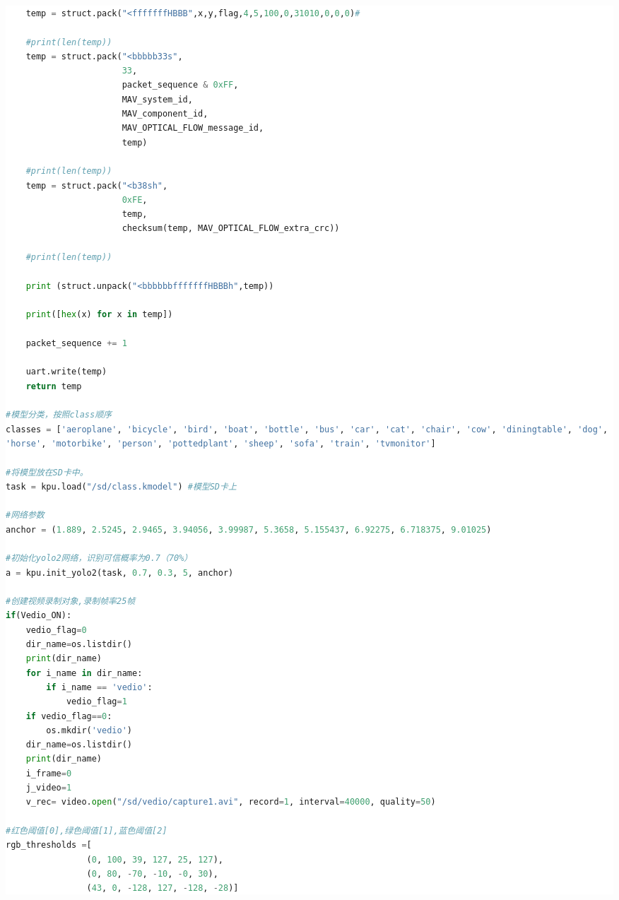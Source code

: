```python
    temp = struct.pack("<fffffffHBBB",x,y,flag,4,5,100,0,31010,0,0,0)#

    #print(len(temp))
    temp = struct.pack("<bbbbb33s",
                       33,
                       packet_sequence & 0xFF,
                       MAV_system_id,
                       MAV_component_id,
                       MAV_OPTICAL_FLOW_message_id,
                       temp)

    #print(len(temp))
    temp = struct.pack("<b38sh",
                       0xFE,
                       temp,
                       checksum(temp, MAV_OPTICAL_FLOW_extra_crc))

    #print(len(temp))

    print (struct.unpack("<bbbbbbfffffffHBBBh",temp))

    print([hex(x) for x in temp])

    packet_sequence += 1

    uart.write(temp)
    return temp

#模型分类，按照class顺序
classes = ['aeroplane', 'bicycle', 'bird', 'boat', 'bottle', 'bus', 'car', 'cat', 'chair', 'cow', 'diningtable', 'dog', 'horse', 'motorbike', 'person', 'pottedplant', 'sheep', 'sofa', 'train', 'tvmonitor']

#将模型放在SD卡中。
task = kpu.load("/sd/class.kmodel") #模型SD卡上

#网络参数
anchor = (1.889, 2.5245, 2.9465, 3.94056, 3.99987, 5.3658, 5.155437, 6.92275, 6.718375, 9.01025)

#初始化yolo2网络，识别可信概率为0.7（70%）
a = kpu.init_yolo2(task, 0.7, 0.3, 5, anchor)

#创建视频录制对象,录制帧率25帧
if(Vedio_ON):
    vedio_flag=0
    dir_name=os.listdir()
    print(dir_name)
    for i_name in dir_name:
        if i_name == 'vedio':
            vedio_flag=1
    if vedio_flag==0:
        os.mkdir('vedio')
    dir_name=os.listdir()
    print(dir_name)
    i_frame=0
    j_video=1
    v_rec= video.open("/sd/vedio/capture1.avi", record=1, interval=40000, quality=50)

#红色阈值[0],绿色阈值[1],蓝色阈值[2]
rgb_thresholds =[
                (0, 100, 39, 127, 25, 127),
                (0, 80, -70, -10, -0, 30),
                (43, 0, -128, 127, -128, -28)]
```